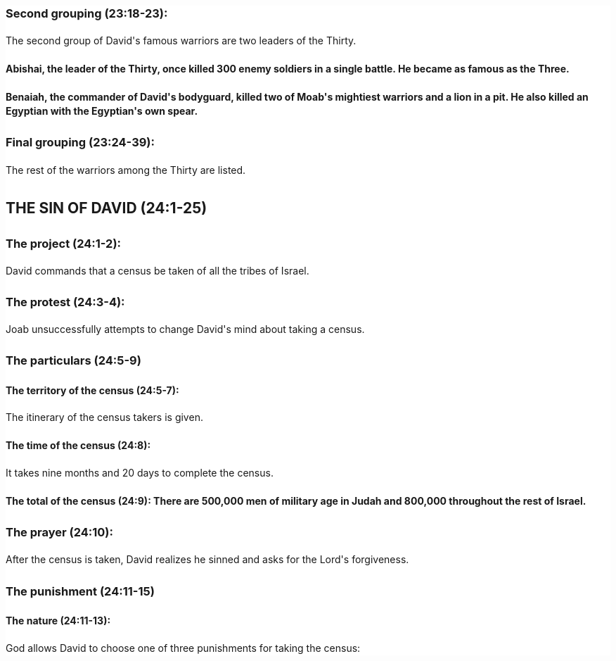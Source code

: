 ### Second grouping (23:18-23): 

The second group of David\'s famous warriors are two leaders of the
Thirty.

#### Abishai, the leader of the Thirty, once killed 300 enemy soldiers in a single battle. He became as famous as the Three. 

#### Benaiah, the commander of David\'s bodyguard, killed two of Moab\'s mightiest warriors and a lion in a pit. He also killed an Egyptian with the Egyptian\'s own spear. 

### Final grouping (23:24-39): 

The rest of the warriors among the Thirty are listed.

THE SIN OF DAVID (24:1-25) 
--------------------------

### The project (24:1-2): 

David commands that a census be taken of all the tribes of Israel.

### The protest (24:3-4): 

Joab unsuccessfully attempts to change David\'s mind about taking a
census.

### The particulars (24:5-9) 

#### The territory of the census (24:5-7): 

The itinerary of the census takers is given.

#### The time of the census (24:8):

It takes nine months and 20 days to complete the census.

#### The total of the census (24:9): There are 500,000 men of military age in Judah and 800,000 throughout the rest of Israel. 

### The prayer (24:10): 

After the census is taken, David realizes he sinned and asks for the
Lord\'s forgiveness.

### The punishment (24:11-15) 

#### The nature (24:11-13):

God allows David to choose one of three punishments for taking the
census:
